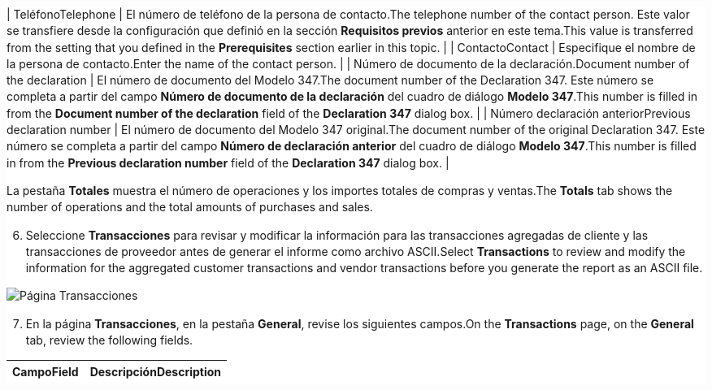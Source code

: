 | <span data-ttu-id="a8c5c-196">Teléfono</span><span class="sxs-lookup"><span data-stu-id="a8c5c-196">Telephone</span></span>                            | <span data-ttu-id="a8c5c-197">El número de teléfono de la persona de contacto.</span><span class="sxs-lookup"><span data-stu-id="a8c5c-197">The telephone number of the   contact person.</span></span> <span data-ttu-id="a8c5c-198">Este valor se transfiere desde la configuración que definió en la sección **Requisitos previos** anterior en este tema.</span><span class="sxs-lookup"><span data-stu-id="a8c5c-198">This value is transferred from the setting that you defined   in the **Prerequisites** section earlier in this topic.</span></span>                                                                                                                                               |
| <span data-ttu-id="a8c5c-199">Contacto</span><span class="sxs-lookup"><span data-stu-id="a8c5c-199">Contact</span></span>                              | <span data-ttu-id="a8c5c-200">Especifique el nombre de la persona de contacto.</span><span class="sxs-lookup"><span data-stu-id="a8c5c-200">Enter the name of the contact   person.</span></span>                                                                                                                                                                                                                                                                           |
| <span data-ttu-id="a8c5c-201">Número de documento de la declaración.</span><span class="sxs-lookup"><span data-stu-id="a8c5c-201">Document   number of the declaration</span></span> | <span data-ttu-id="a8c5c-202">El número de documento del Modelo 347.</span><span class="sxs-lookup"><span data-stu-id="a8c5c-202">The document number of the   Declaration 347.</span></span> <span data-ttu-id="a8c5c-203">Este número se completa a partir del campo **Número de documento de la declaración** del cuadro de diálogo **Modelo 347**.</span><span class="sxs-lookup"><span data-stu-id="a8c5c-203">This number is filled in from the **Document number of the   declaration** field of the **Declaration 347** dialog box.</span></span>                                                                                                                                             |
| <span data-ttu-id="a8c5c-204">Número declaración anterior</span><span class="sxs-lookup"><span data-stu-id="a8c5c-204">Previous   declaration number</span></span>        | <span data-ttu-id="a8c5c-205">El número de documento del Modelo 347 original.</span><span class="sxs-lookup"><span data-stu-id="a8c5c-205">The document number of the   original Declaration 347.</span></span> <span data-ttu-id="a8c5c-206">Este número se completa a partir del campo **Número de declaración anterior** del cuadro de diálogo **Modelo 347**.</span><span class="sxs-lookup"><span data-stu-id="a8c5c-206">This number is filled in from the **Previous   declaration number** field of the **Declaration 347** dialog box.</span></span>                                                                                                                                           |

<span data-ttu-id="a8c5c-207">La pestaña **Totales** muestra el número de operaciones y los importes totales de compras y ventas.</span><span class="sxs-lookup"><span data-stu-id="a8c5c-207">The **Totals** tab shows the number of operations and the total amounts of purchases and sales.</span></span>

6.  <span data-ttu-id="a8c5c-208">Seleccione **Transacciones** para revisar y modificar la información para las transacciones agregadas de cliente y las transacciones de proveedor antes de generar el informe como archivo ASCII.</span><span class="sxs-lookup"><span data-stu-id="a8c5c-208">Select **Transactions** to review and modify the information for the aggregated customer transactions and vendor transactions before you generate the report as an ASCII file.</span></span>

![Página Transacciones](media/2_Transactions.png)

7.  <span data-ttu-id="a8c5c-210">En la página **Transacciones**, en la pestaña **General**, revise los siguientes campos.</span><span class="sxs-lookup"><span data-stu-id="a8c5c-210">On the **Transactions** page, on the **General** tab, review the following fields.</span></span>

| <span data-ttu-id="a8c5c-211">Campo</span><span class="sxs-lookup"><span data-stu-id="a8c5c-211">Field</span></span>                                       | <span data-ttu-id="a8c5c-212">Descripción</span><span class="sxs-lookup"><span data-stu-id="a8c5c-212">Description</span></span>                                                                                                                                                                                                                                                                                                                                                                                                                                                                                                                                                                                                                                                                  |
|---------------------------------------------|------------------------------------------------------------------------------------------------------------------------------------------------------------------------------------------------------------------------------------------------------------------------------------------------------------------------------------------------------------------------------------------------------------------------------------------------------------------------------------------------------------------------------------------------------------------------------------------------------------------------------------------------------------------------------|